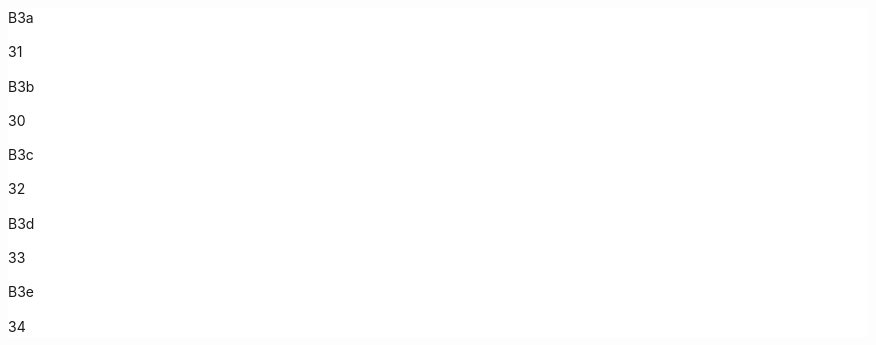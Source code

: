 B3a

</td>
      <td valign="top" width="95">

31

</td>
      <td valign="top" width="170">
    </td></tr>
    <tr>
      <td valign="top" width="57">

B3b

</td>
      <td valign="top" width="95">

30

</td>
      <td valign="top" width="170">
    </td></tr>
    <tr>
      <td valign="top" width="57">

B3c

</td>
      <td valign="top" width="95">

32

</td>
      <td valign="top" width="170">
    </td></tr>
    <tr>
      <td valign="top" width="57">

B3d

</td>
      <td valign="top" width="95">

33

</td>
      <td valign="top" width="170">
    </td></tr>
    <tr>
      <td valign="top" width="57">

B3e

</td>
      <td valign="top" width="95">

34

</td>
      <td valign="top" width="170">
    </td></tr>
    <tr>
      <td valign="top" width="57">
